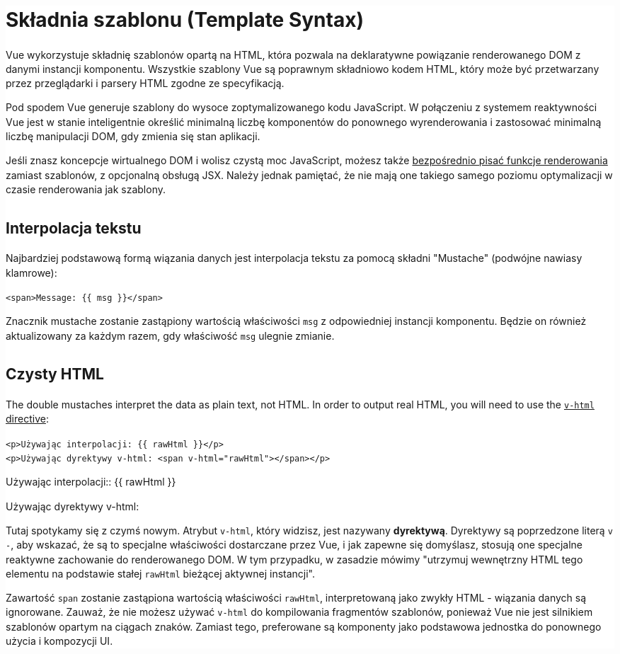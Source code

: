 # Składnia szablonu (Template Syntax)

Vue wykorzystuje składnię szablonów opartą na HTML, która pozwala na deklaratywne powiązanie renderowanego DOM z danymi instancji komponentu. Wszystkie szablony Vue są poprawnym składniowo kodem HTML, który może być przetwarzany przez przeglądarki i parsery HTML zgodne ze specyfikacją.

Pod spodem Vue generuje szablony do wysoce zoptymalizowanego kodu JavaScript. W połączeniu z systemem reaktywności Vue jest w stanie inteligentnie określić minimalną liczbę komponentów do ponownego wyrenderowania i zastosować minimalną liczbę manipulacji DOM, gdy zmienia się stan aplikacji.

Jeśli znasz koncepcje wirtualnego DOM i wolisz czystą moc JavaScript, możesz także [bezpośrednio pisać funkcje renderowania](/guide/extras/render-function.html) zamiast szablonów, z opcjonalną obsługą JSX. Należy jednak pamiętać, że nie mają one takiego samego poziomu optymalizacji w czasie renderowania jak szablony.

## Interpolacja tekstu

Najbardziej podstawową formą wiązania danych jest interpolacja tekstu za pomocą składni "Mustache" (podwójne nawiasy klamrowe):

```vue-html
<span>Message: {{ msg }}</span>
```

Znacznik mustache zostanie zastąpiony wartością właściwości `msg` z odpowiedniej instancji komponentu. Będzie on również aktualizowany za każdym razem, gdy właściwość `msg` ulegnie zmianie.

## Czysty HTML

The double mustaches interpret the data as plain text, not HTML. In order to output real HTML, you will need to use the [`v-html` directive](/api/built-in-directives.html#v-html):

```vue-html
<p>Używając interpolacji: {{ rawHtml }}</p>
<p>Używając dyrektywy v-html: <span v-html="rawHtml"></span></p>
```

<script setup>
  const rawHtml = '<span style="color: red">To musi być czerwone.</span>'
</script>

<div class="demo">
  <p>Używając interpolacji:: {{ rawHtml }}</p>
  <p>Używając dyrektywy v-html: <span v-html="rawHtml"></span></p>
</div>

Tutaj spotykamy się z czymś nowym. Atrybut `v-html`, który widzisz, jest nazywany **dyrektywą**. Dyrektywy są poprzedzone literą `v-`, aby wskazać, że są to specjalne właściwości dostarczane przez Vue, i jak zapewne się domyślasz, stosują one specjalne reaktywne zachowanie do renderowanego DOM. W tym przypadku, w zasadzie mówimy "utrzymuj wewnętrzny HTML tego elementu na podstawie stałej `rawHtml` bieżącej aktywnej instancji".

Zawartość `span` zostanie zastąpiona wartością właściwości `rawHtml`, interpretowaną jako zwykły HTML - wiązania danych są ignorowane. Zauważ, że nie możesz używać `v-html` do kompilowania fragmentów szablonów, ponieważ Vue nie jest silnikiem szablonów opartym na ciągach znaków. Zamiast tego, preferowane są komponenty jako podstawowa jednostka do ponownego użycia i kompozycji UI.

